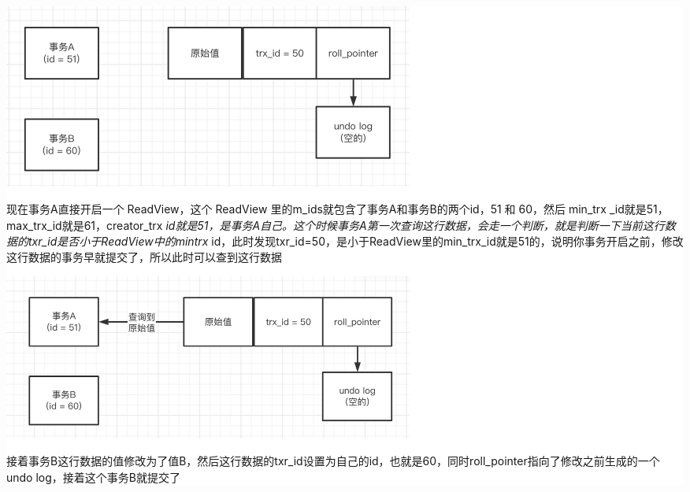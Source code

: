 <img src="assets/image-20220510225612713.png" alt="image-20220510225612713" style="zoom:50%;" />

现在事务A直接开启一个 ReadView，这个 ReadView 里的m_ids就包含了事务A和事务B的两个id，51 和 60，然后
min_trx _id就是51，max_trx_id就是61，creator_trx _id就是51，是事务A自己。这个时候事务A第一次查询这行数据，会走一个判断，就是判断一下当前这行数据的txr_id是否小于ReadView中的mintrx_ id，此时发现txr_id=50，是小于ReadView里的min_trx_id就是51的，说明你事务开启之前，修改这行数据的事务早就提交了，所以此时可以查到这行数据

<img src="assets/image-20220510225912315.png" alt="image-20220510225912315" style="zoom:50%;" />

接着事务B这行数据的值修改为了值B，然后这行数据的txr_id设置为自己的id，也就是60，同时roll_pointer指向了修改之前生成的一个undo log，接着这个事务B就提交了
